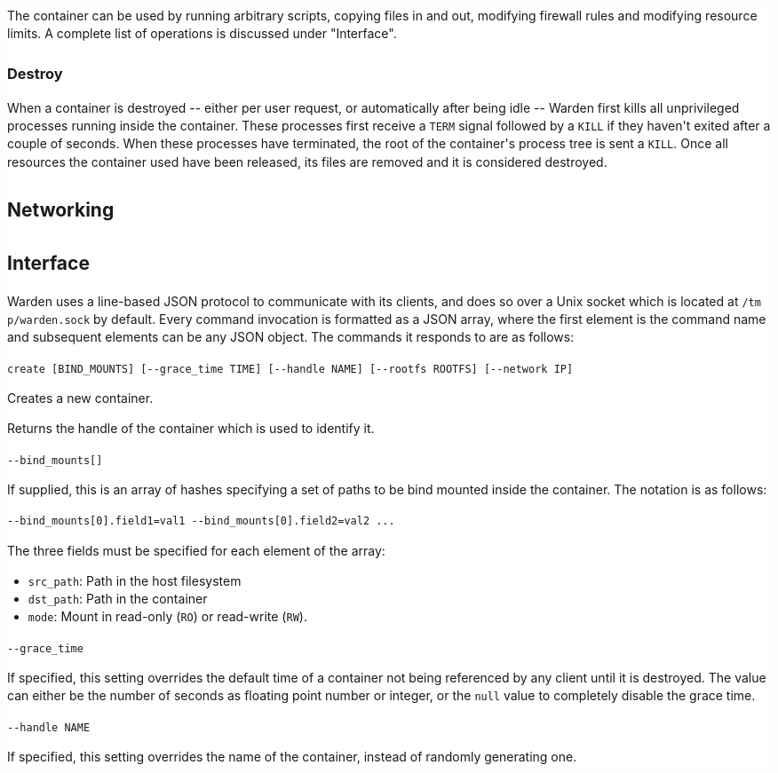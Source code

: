 The container can be used by running arbitrary scripts, copying files in
and out, modifying firewall rules and modifying resource limits. A
complete list of operations is discussed under "Interface".

### Destroy

When a container is destroyed -- either per user request, or
automatically after being idle -- Warden first kills all unprivileged
processes running inside the container. These processes first receive a
`TERM` signal followed by a `KILL` if they haven't exited after a couple
of seconds. When these processes have terminated, the root of the
container's process tree is sent a `KILL`. Once all resources the
container used have been released, its files are removed and it is
considered destroyed.

## Networking


## Interface

Warden uses a line-based JSON protocol to communicate with its clients,
and does so over a Unix socket which is located at `/tmp/warden.sock` by
default. Every command invocation is formatted as a JSON array, where
the first element is the command name and subsequent elements can be any
JSON object. The commands it responds to are as follows:

`create [BIND_MOUNTS] [--grace_time TIME] [--handle NAME] [--rootfs ROOTFS] [--network IP]`

Creates a new container.

Returns the handle of the container which is used to identify it.

`--bind_mounts[]`

If supplied, this is an array of hashes specifying a set of paths to be
bind mounted inside the container. The notation is as follows:

`--bind_mounts[0].field1=val1 --bind_mounts[0].field2=val2 ...`

The three fields must be specified for each element of the array:

* `src_path`: Path in the host filesystem
* `dst_path`: Path in the container
* `mode`: Mount in read-only (`RO`) or read-write (`RW`).

`--grace_time`

If specified, this setting overrides the default time of a container not
being referenced by any client until it is destroyed. The value can
either be the number of seconds as floating point number or integer, or
the `null` value to completely disable the grace time.

`--handle NAME`

If specified, this setting overrides the name of the container, instead
of randomly generating one.


[tlr]: /README.md
[cgroups]: http://kernel.org/doc/Documentation/cgroups/cgroups.txt
[license]: /LICENSE